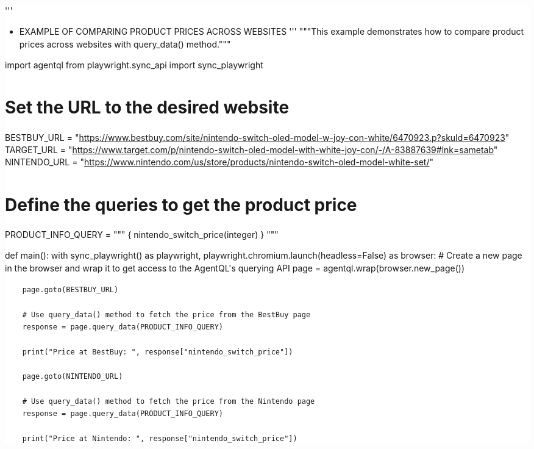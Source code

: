 

'''


+ EXAMPLE OF COMPARING PRODUCT PRICES ACROSS WEBSITES
'''
"""This example demonstrates how to compare product prices across websites with query_data() method."""

import agentql
from playwright.sync_api import sync_playwright

# Set the URL to the desired website
BESTBUY_URL = "https://www.bestbuy.com/site/nintendo-switch-oled-model-w-joy-con-white/6470923.p?skuId=6470923"
TARGET_URL = "https://www.target.com/p/nintendo-switch-oled-model-with-white-joy-con/-/A-83887639#lnk=sametab"
NINTENDO_URL = "https://www.nintendo.com/us/store/products/nintendo-switch-oled-model-white-set/"

# Define the queries to get the product price
PRODUCT_INFO_QUERY = """
{
    nintendo_switch_price(integer)
}
"""


def main():
    with sync_playwright() as playwright, playwright.chromium.launch(headless=False) as browser:
        # Create a new page in the browser and wrap it to get access to the AgentQL's querying API
        page = agentql.wrap(browser.new_page())

        page.goto(BESTBUY_URL)

        # Use query_data() method to fetch the price from the BestBuy page
        response = page.query_data(PRODUCT_INFO_QUERY)

        print("Price at BestBuy: ", response["nintendo_switch_price"])

        page.goto(NINTENDO_URL)

        # Use query_data() method to fetch the price from the Nintendo page
        response = page.query_data(PRODUCT_INFO_QUERY)

        print("Price at Nintendo: ", response["nintendo_switch_price"])

